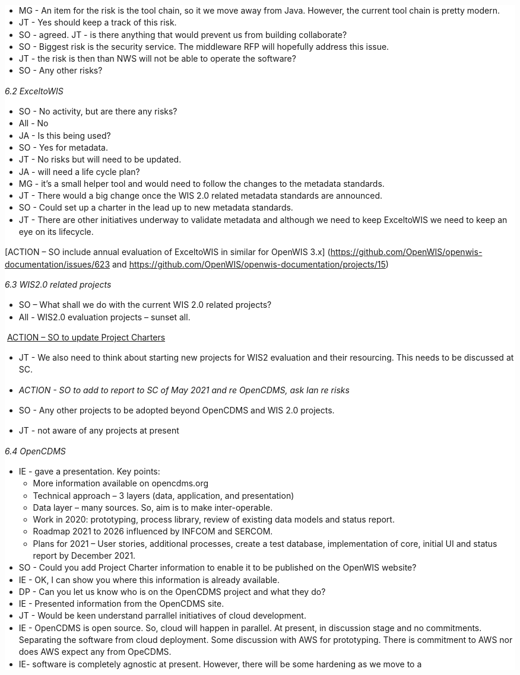   - MG - An item for the risk is the tool chain, so it we move away from Java.  However, the current tool
    chain is pretty modern.
  - JT - Yes should keep a track of this risk.
  - SO - agreed. JT - is there anything that would prevent us from building collaborate?
  - SO - Biggest risk is the security service.  The middleware RFP will hopefully address this issue.
  - JT - the risk is then than NWS will not be able to operate the software?
  - SO - Any other risks?

*6.2 ExceltoWIS*

  - SO - No activity, but are there any risks?
  - All - No
  - JA - Is this being used?
  - SO - Yes for metadata.
  - JT - No risks but will need to be updated.
  - JA - will need a life cycle plan?
  - MG - it’s a small helper tool and would need to follow the changes to the metadata standards. 	
  - JT - There would a big change once the WIS 2.0 related metadata standards are announced.
  - SO - Could set up a charter in the lead up to new metadata standards.
  - JT - There are other initiatives underway to validate metadata and although we need to keep ExceltoWIS
         we need to keep an eye on its lifecycle.  

[ACTION – SO include annual evaluation of ExceltoWIS in similar for OpenWIS 3.x] (https://github.com/OpenWIS/openwis-documentation/issues/623 and https://github.com/OpenWIS/openwis-documentation/projects/15)

*6.3 WIS2.0 related projects*

  - SO – What shall we do with the current WIS 2.0 related projects?
  - All - WIS2.0 evaluation projects – sunset all. 

 [ACTION – SO to update Project Charters](https://github.com/OpenWIS/openwis-documentation/issues/624)


  - JT - We also need to think about starting new projects for WIS2 evaluation and their resourcing.  This
    needs to be discussed at SC.

  - *ACTION - SO to add to report to SC of May 2021 and re OpenCDMS, ask Ian re risks*

  - SO - Any other projects to be adopted beyond OpenCDMS and WIS 2.0 projects. 
  - JT - not aware of any projects at present

*6.4 OpenCDMS*

  - IE - gave a presentation. Key points:
	  - More information available on opencdms.org
	  - Technical approach – 3 layers (data, application, and presentation)
	  - Data layer – many sources. So, aim is to make inter-operable.
	  - Work in 2020: prototyping, process library, review of existing data models and status report.
	  - Roadmap 2021 to 2026 influenced by INFCOM and SERCOM.
	  - Plans for 2021 – User stories, additional processes, create a test database, implementation of core,
      initial UI and status report by December 2021. 
  - SO - Could you add Project Charter information to enable it to be published on the OpenWIS website?
  - IE - OK, I can show you where this information is already available.
  - DP - Can you let us know who is on the OpenCDMS project and what they do?
  - IE - Presented information from the OpenCDMS site.
  - JT - Would be keen understand parrallel initiatives of cloud development.
  - IE - OpenCDMS is open source.  So, cloud will happen in parallel. At present, in discussion stage and no
    commitments. Separating the software from cloud deployment.  Some discussion with AWS for prototyping.  There is commitment to AWS nor does AWS expect any from OpeCDMS.  
  - IE- software is completely agnostic at present. However, there will be some hardening as we move to a